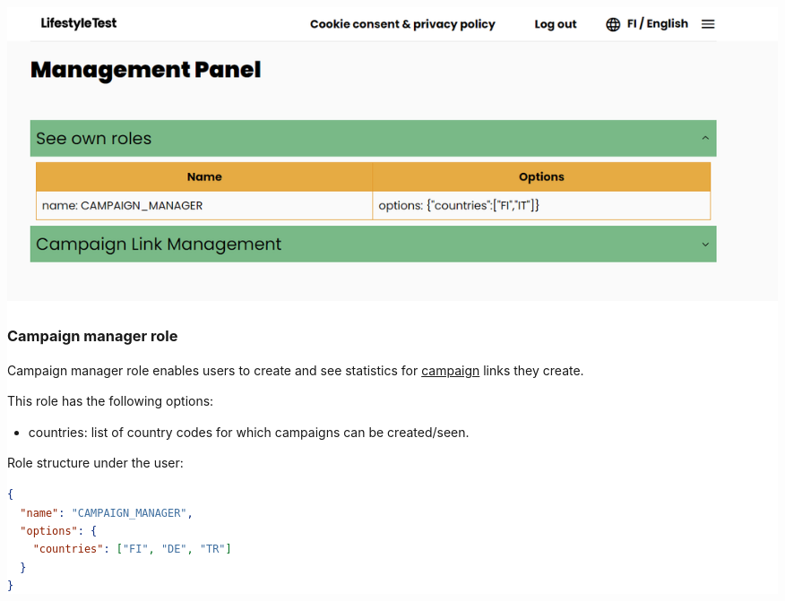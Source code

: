 ![Management Panel page](./images/users-and-sessions/management-panel-page.png)

### Campaign manager role

Campaign manager role enables users to create and see statistics for [campaign](campaign.md) links they create.

This role has the following options:

- countries: list of country codes for which campaigns can be created/seen.

Role structure under the user:

```json
{
  "name": "CAMPAIGN_MANAGER",
  "options": {
    "countries": ["FI", "DE", "TR"]
  }
}
```
